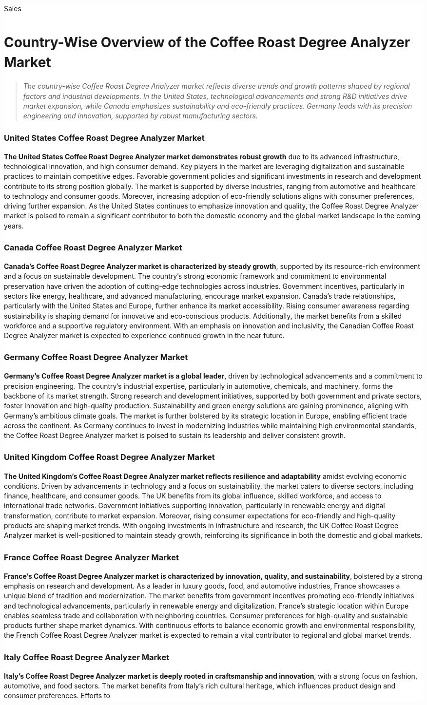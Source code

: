 Sales</li></ul><h1><span class="">Country-Wise Overview of the Coffee Roast Degree Analyzer Market<br /></span></h1><blockquote><p><em><span class="">The country-wise Coffee Roast Degree Analyzer market reflects diverse trends and growth patterns shaped by regional factors and industrial developments. In the United States, technological advancements and strong R&amp;D initiatives drive market expansion, while Canada emphasizes sustainability and eco-friendly practices. Germany leads with its precision engineering and innovation, supported by robust manufacturing sectors.</span></em></p></blockquote><h3><strong>United States Coffee Roast Degree Analyzer Market</strong></h3><p><strong>The United States Coffee Roast Degree Analyzer market demonstrates robust growth</strong> due to its advanced infrastructure, technological innovation, and high consumer demand. Key players in the market are leveraging digitalization and sustainable practices to maintain competitive edges. Favorable government policies and significant investments in research and development contribute to its strong position globally. The market is supported by diverse industries, ranging from automotive and healthcare to technology and consumer goods. Moreover, increasing adoption of eco-friendly solutions aligns with consumer preferences, driving further expansion. As the United States continues to emphasize innovation and quality, the Coffee Roast Degree Analyzer market is poised to remain a significant contributor to both the domestic economy and the global market landscape in the coming years.</p><h3><strong>Canada Coffee Roast Degree Analyzer Market</strong></h3><p><strong>Canada&rsquo;s Coffee Roast Degree Analyzer market is characterized by steady growth</strong>, supported by its resource-rich environment and a focus on sustainable development. The country&rsquo;s strong economic framework and commitment to environmental preservation have driven the adoption of cutting-edge technologies across industries. Government incentives, particularly in sectors like energy, healthcare, and advanced manufacturing, encourage market expansion. Canada&rsquo;s trade relationships, particularly with the United States and Europe, further enhance its market accessibility. Rising consumer awareness regarding sustainability is shaping demand for innovative and eco-conscious products. Additionally, the market benefits from a skilled workforce and a supportive regulatory environment. With an emphasis on innovation and inclusivity, the Canadian Coffee Roast Degree Analyzer market is expected to experience continued growth in the near future.</p><h3><strong>Germany Coffee Roast Degree Analyzer Market</strong></h3><p><strong>Germany&rsquo;s Coffee Roast Degree Analyzer market is a global leader</strong>, driven by technological advancements and a commitment to precision engineering. The country&rsquo;s industrial expertise, particularly in automotive, chemicals, and machinery, forms the backbone of its market strength. Strong research and development initiatives, supported by both government and private sectors, foster innovation and high-quality production. Sustainability and green energy solutions are gaining prominence, aligning with Germany&rsquo;s ambitious climate goals. The market is further bolstered by its strategic location in Europe, enabling efficient trade across the continent. As Germany continues to invest in modernizing industries while maintaining high environmental standards, the Coffee Roast Degree Analyzer market is poised to sustain its leadership and deliver consistent growth.</p><h3><strong>United Kingdom Coffee Roast Degree Analyzer Market</strong></h3><p><strong>The United Kingdom&rsquo;s Coffee Roast Degree Analyzer market reflects resilience and adaptability</strong> amidst evolving economic conditions. Driven by advancements in technology and a focus on sustainability, the market caters to diverse sectors, including finance, healthcare, and consumer goods. The UK benefits from its global influence, skilled workforce, and access to international trade networks. Government initiatives supporting innovation, particularly in renewable energy and digital transformation, contribute to market expansion. Moreover, rising consumer expectations for eco-friendly and high-quality products are shaping market trends. With ongoing investments in infrastructure and research, the UK Coffee Roast Degree Analyzer market is well-positioned to maintain steady growth, reinforcing its significance in both the domestic and global markets.</p><h3><strong>France Coffee Roast Degree Analyzer Market</strong></h3><p><strong>France&rsquo;s Coffee Roast Degree Analyzer market is characterized by innovation, quality, and sustainability</strong>, bolstered by a strong emphasis on research and development. As a leader in luxury goods, food, and automotive industries, France showcases a unique blend of tradition and modernization. The market benefits from government incentives promoting eco-friendly initiatives and technological advancements, particularly in renewable energy and digitalization. France&rsquo;s strategic location within Europe enables seamless trade and collaboration with neighboring countries. Consumer preferences for high-quality and sustainable products further shape market dynamics. With continuous efforts to balance economic growth and environmental responsibility, the French Coffee Roast Degree Analyzer market is expected to remain a vital contributor to regional and global market trends.</p><h3><strong>Italy Coffee Roast Degree Analyzer Market</strong></h3><p><strong>Italy&rsquo;s Coffee Roast Degree Analyzer market is deeply rooted in craftsmanship and innovation</strong>, with a strong focus on fashion, automotive, and food sectors. The market benefits from Italy&rsquo;s rich cultural heritage, which influences product design and consumer preferences. Efforts to